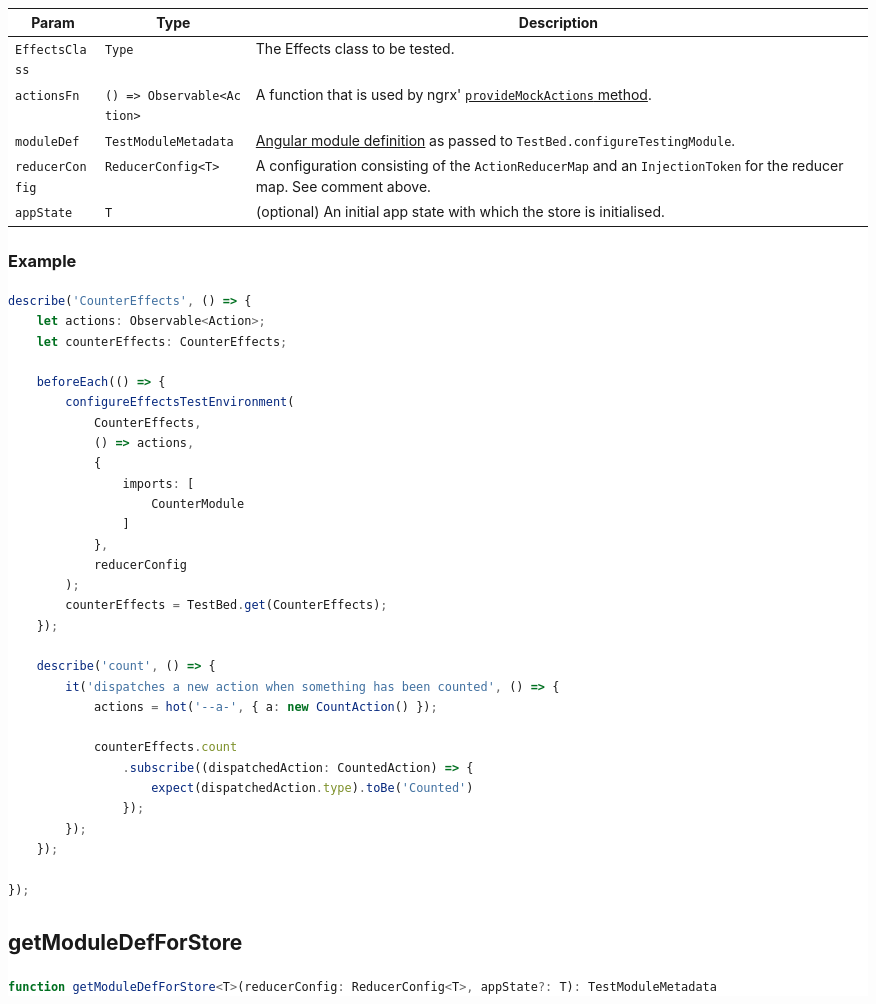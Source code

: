 | Param           | Type                       | Description                                                                                                                           |
|-----------------|----------------------------|---------------------------------------------------------------------------------------------------------------------------------------|
| `EffectsClass`  | `Type`                     | The Effects class to be tested.                                                                                                       |
| `actionsFn`     | `() => Observable<Action>` | A function that is used by ngrx' [`provideMockActions` method](https://github.com/ngrx/platform/blob/master/docs/effects/testing.md). |
| `moduleDef`     | `TestModuleMetadata`       | [Angular module definition](https://angular.io/api/core/testing/TestModuleMetadata) as passed to `TestBed.configureTestingModule`.    |
| `reducerConfig` | `ReducerConfig<T>`         | A configuration consisting of the `ActionReducerMap` and an `InjectionToken` for the reducer map. See comment above.                  |
| `appState`      | `T`                        | (optional) An initial app state with which the store is initialised.                                                                  |

### Example

```ts
describe('CounterEffects', () => {
    let actions: Observable<Action>;
    let counterEffects: CounterEffects;

    beforeEach(() => {
        configureEffectsTestEnvironment(
            CounterEffects,
            () => actions,
            {
                imports: [
                    CounterModule
                ]
            },
            reducerConfig
        );
        counterEffects = TestBed.get(CounterEffects);
    });

    describe('count', () => {
        it('dispatches a new action when something has been counted', () => {
            actions = hot('--a-', { a: new CountAction() });

            counterEffects.count
                .subscribe((dispatchedAction: CountedAction) => {
                    expect(dispatchedAction.type).toBe('Counted')
                });
        });
    });

});

```

## getModuleDefForStore

```ts
function getModuleDefForStore<T>(reducerConfig: ReducerConfig<T>, appState?: T): TestModuleMetadata
```
